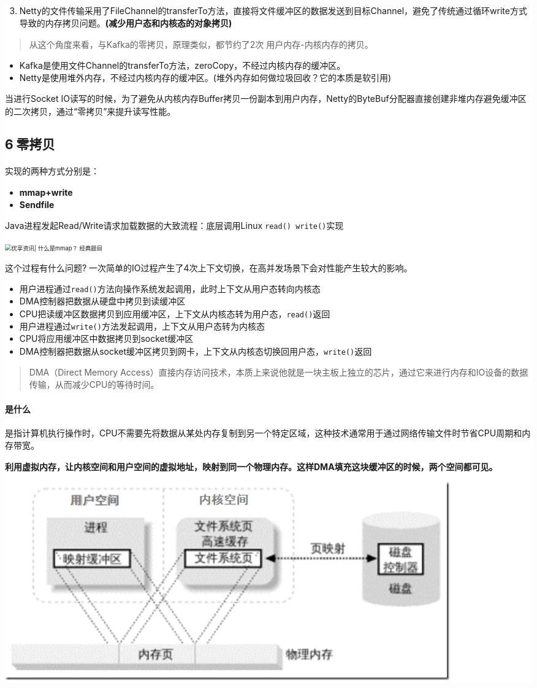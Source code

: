    3. Netty的文件传输采用了FileChannel的transferTo方法，直接将文件缓冲区的数据发送到目标Channel，避免了传统通过循环write方式导致的内存拷贝问题。**(减少用户态和内核态的对象拷贝)**

   > 从这个角度来看，与Kafka的零拷贝，原理类似，都节约了2次 用户内存-内核内存的拷贝。

   - Kafka是使用文件Channel的transferTo方法，zeroCopy，不经过内核内存的缓冲区。
   - Netty是使用堆外内存，不经过内核内存的缓冲区。(堆外内存如何做垃圾回收？它的本质是软引用)

   当进行Socket IO读写的时候，为了避免从内核内存Buffer拷贝一份副本到用户内存，Netty的ByteBuf分配器直接创建非堆内存避免缓冲区的二次拷贝，通过“零拷贝”来提升读写性能。

## 6 零拷贝

实现的两种方式分别是：

- **mmap+write**
- **Sendfile**

Java进程发起Read/Write请求加载数据的大致流程：底层调用Linux `read() write()`实现

<img src="1IO模型.assets/3b0c6e94c9cc493c8d1cad2e07b9ddb0tplv-k3u1fbpfcp-zoom-1.image" alt="优享资讯| 什么是mmap？ 经典题目" style="zoom:67%;" />

这个过程有什么问题? 一次简单的IO过程产生了4次上下文切换，在高并发场景下会对性能产生较大的影响。

- 用户进程通过`read()`方法向操作系统发起调用，此时上下文从用户态转向内核态
- DMA控制器把数据从硬盘中拷贝到读缓冲区
- CPU把读缓冲区数据拷贝到应用缓冲区，上下文从内核态转为用户态，`read()`返回
- 用户进程通过`write()`方法发起调用，上下文从用户态转为内核态
- CPU将应用缓冲区中数据拷贝到socket缓冲区
- DMA控制器把数据从socket缓冲区拷贝到网卡，上下文从内核态切换回用户态，`write()`返回

> DMA（Direct Memory Access）直接内存访问技术，本质上来说他就是一块主板上独立的芯片，通过它来进行内存和IO设备的数据传输，从而减少CPU的等待时间。

#### 是什么

是指计算机执行操作时，CPU不需要先将数据从某处内存复制到另一个特定区域，这种技术通常用于通过网络传输文件时节省CPU周期和内存带宽。

**利用虚拟内存，让内核空间和用户空间的虚拟地址，映射到同一个物理内存。这样DMA填充这块缓冲区的时候，两个空间都可见。**

![clip_image004](1IO模型.assets/1550970-20201212172033717-1748604803-1624862837723.png)
